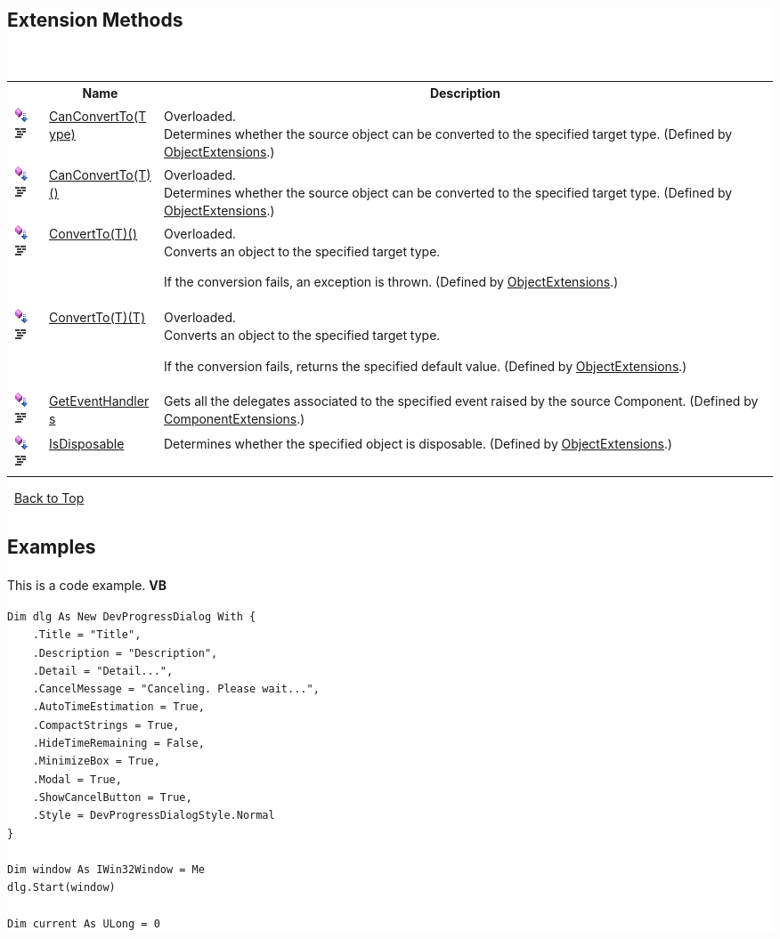 ## Extension Methods
&nbsp;<table><tr><th></th><th>Name</th><th>Description</th></tr><tr><td>![Public Extension Method](media/pubextension.gif "Public Extension Method")![Code example](media/CodeExample.png "Code example")</td><td><a href="M_DevCase_Core_Extensions_Object_ObjectExtensions_CanConvertTo">CanConvertTo(Type)</a></td><td>Overloaded.  
Determines whether the source object can be converted to the specified target type.
 (Defined by <a href="T_DevCase_Core_Extensions_Object_ObjectExtensions">ObjectExtensions</a>.)</td></tr><tr><td>![Public Extension Method](media/pubextension.gif "Public Extension Method")![Code example](media/CodeExample.png "Code example")</td><td><a href="M_DevCase_Core_Extensions_Object_ObjectExtensions_CanConvertTo__1">CanConvertTo(T)()</a></td><td>Overloaded.  
Determines whether the source object can be converted to the specified target type.
 (Defined by <a href="T_DevCase_Core_Extensions_Object_ObjectExtensions">ObjectExtensions</a>.)</td></tr><tr><td>![Public Extension Method](media/pubextension.gif "Public Extension Method")![Code example](media/CodeExample.png "Code example")</td><td><a href="M_DevCase_Core_Extensions_Object_ObjectExtensions_ConvertTo__1">ConvertTo(T)()</a></td><td>Overloaded.  
Converts an object to the specified target type. 

 If the conversion fails, an exception is thrown.
 (Defined by <a href="T_DevCase_Core_Extensions_Object_ObjectExtensions">ObjectExtensions</a>.)</td></tr><tr><td>![Public Extension Method](media/pubextension.gif "Public Extension Method")![Code example](media/CodeExample.png "Code example")</td><td><a href="M_DevCase_Core_Extensions_Object_ObjectExtensions_ConvertTo__1_1">ConvertTo(T)(T)</a></td><td>Overloaded.  
Converts an object to the specified target type. 

 If the conversion fails, returns the specified default value.
 (Defined by <a href="T_DevCase_Core_Extensions_Object_ObjectExtensions">ObjectExtensions</a>.)</td></tr><tr><td>![Public Extension Method](media/pubextension.gif "Public Extension Method")![Code example](media/CodeExample.png "Code example")</td><td><a href="M_DevCase_Core_Extensions_Component_ComponentExtensions_GetEventHandlers">GetEventHandlers</a></td><td>
Gets all the delegates associated to the specified event raised by the source Component.
 (Defined by <a href="T_DevCase_Core_Extensions_Component_ComponentExtensions">ComponentExtensions</a>.)</td></tr><tr><td>![Public Extension Method](media/pubextension.gif "Public Extension Method")![Code example](media/CodeExample.png "Code example")</td><td><a href="M_DevCase_Core_Extensions_Object_ObjectExtensions_IsDisposable">IsDisposable</a></td><td>
Determines whether the specified object is disposable.
 (Defined by <a href="T_DevCase_Core_Extensions_Object_ObjectExtensions">ObjectExtensions</a>.)</td></tr></table>&nbsp;
<a href="#devprogressdialog-class">Back to Top</a>

## Examples
This is a code example. 
**VB**<br />
``` VB
Dim dlg As New DevProgressDialog With {
    .Title = "Title",
    .Description = "Description",
    .Detail = "Detail...",
    .CancelMessage = "Canceling. Please wait...",
    .AutoTimeEstimation = True,
    .CompactStrings = True,
    .HideTimeRemaining = False,
    .MinimizeBox = True,
    .Modal = True,
    .ShowCancelButton = True,
    .Style = DevProgressDialogStyle.Normal
}

Dim window As IWin32Window = Me
dlg.Start(window)

Dim current As ULong = 0
```